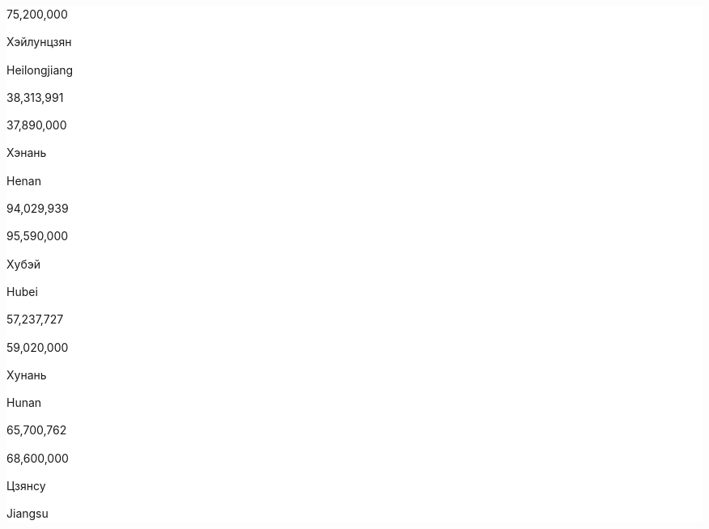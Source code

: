 
75,200,000






Хэйлунцзян


Heilongjiang


38,313,991


37,890,000






Хэнань


Henan


94,029,939


95,590,000






Хубэй


Hubei


57,237,727


59,020,000






Хунань


Hunan


65,700,762


68,600,000






Цзянсу


Jiangsu
